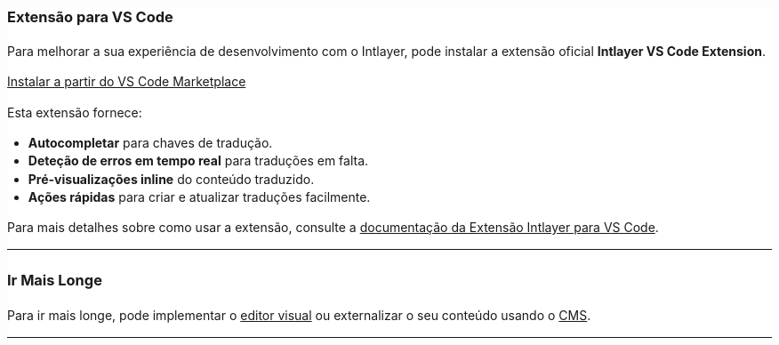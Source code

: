 ### Extensão para VS Code

Para melhorar a sua experiência de desenvolvimento com o Intlayer, pode instalar a extensão oficial **Intlayer VS Code Extension**.

[Instalar a partir do VS Code Marketplace](https://marketplace.visualstudio.com/items?itemName=intlayer.intlayer-vs-code-extension)

Esta extensão fornece:

- **Autocompletar** para chaves de tradução.
- **Deteção de erros em tempo real** para traduções em falta.
- **Pré-visualizações inline** do conteúdo traduzido.
- **Ações rápidas** para criar e atualizar traduções facilmente.

Para mais detalhes sobre como usar a extensão, consulte a [documentação da Extensão Intlayer para VS Code](https://intlayer.org/doc/vs-code-extension).

---

### Ir Mais Longe

Para ir mais longe, pode implementar o [editor visual](https://github.com/aymericzip/intlayer/blob/main/docs/docs/pt/intlayer_visual_editor.md) ou externalizar o seu conteúdo usando o [CMS](https://github.com/aymericzip/intlayer/blob/main/docs/docs/pt/intlayer_CMS.md).

---
